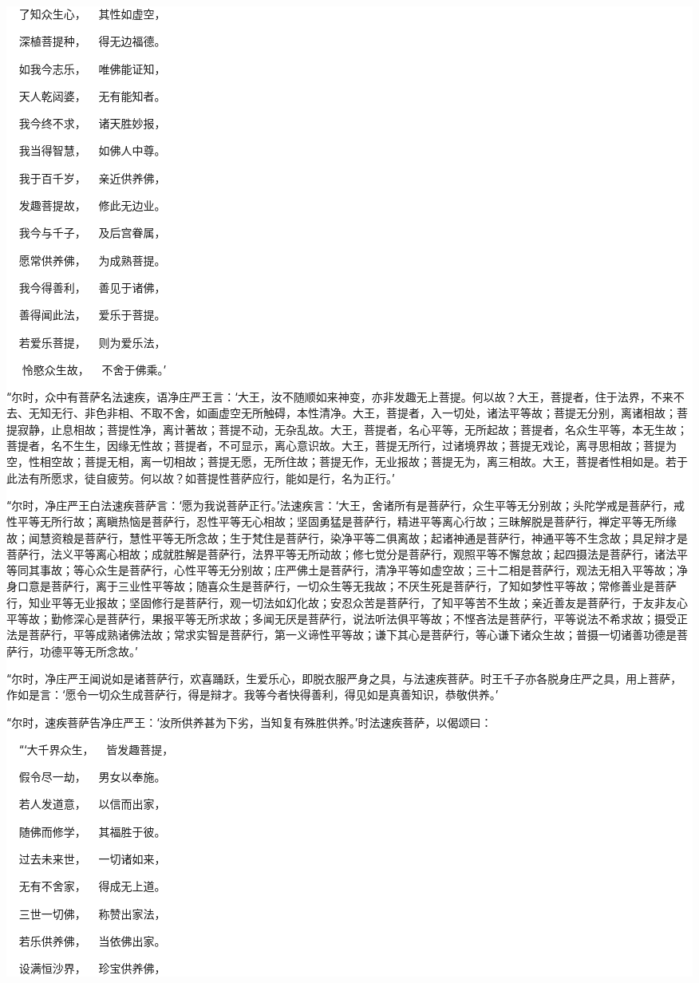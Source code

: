 &nbsp;&nbsp;&nbsp;&nbsp;了知众生心，&nbsp;&nbsp;&nbsp;&nbsp;其性如虚空，

&nbsp;&nbsp;&nbsp;&nbsp;深植菩提种，&nbsp;&nbsp;&nbsp;&nbsp;得无边福德。

&nbsp;&nbsp;&nbsp;&nbsp;如我今志乐，&nbsp;&nbsp;&nbsp;&nbsp;唯佛能证知，

&nbsp;&nbsp;&nbsp;&nbsp;天人乾闼婆，&nbsp;&nbsp;&nbsp;&nbsp;无有能知者。

&nbsp;&nbsp;&nbsp;&nbsp;我今终不求，&nbsp;&nbsp;&nbsp;&nbsp;诸天胜妙报，

&nbsp;&nbsp;&nbsp;&nbsp;我当得智慧，&nbsp;&nbsp;&nbsp;&nbsp;如佛人中尊。

&nbsp;&nbsp;&nbsp;&nbsp;我于百千岁，&nbsp;&nbsp;&nbsp;&nbsp;亲近供养佛，

&nbsp;&nbsp;&nbsp;&nbsp;发趣菩提故，&nbsp;&nbsp;&nbsp;&nbsp;修此无边业。

&nbsp;&nbsp;&nbsp;&nbsp;我今与千子，&nbsp;&nbsp;&nbsp;&nbsp;及后宫眷属，

&nbsp;&nbsp;&nbsp;&nbsp;愿常供养佛，&nbsp;&nbsp;&nbsp;&nbsp;为成熟菩提。

&nbsp;&nbsp;&nbsp;&nbsp;我今得善利，&nbsp;&nbsp;&nbsp;&nbsp;善见于诸佛，

&nbsp;&nbsp;&nbsp;&nbsp;善得闻此法，&nbsp;&nbsp;&nbsp;&nbsp;爱乐于菩提。

&nbsp;&nbsp;&nbsp;&nbsp;若爱乐菩提，&nbsp;&nbsp;&nbsp;&nbsp;则为爱乐法，

&nbsp;&nbsp;&nbsp;&nbsp;  怜愍众生故，&nbsp;&nbsp;&nbsp;&nbsp;不舍于佛乘。’

“尔时，众中有菩萨名法速疾，语净庄严王言：‘大王，汝不随顺如来神变，亦非发趣无上菩提。何以故？大王，菩提者，住于法界，不来不去、无知无行、非色非相、不取不舍，如画虚空无所触碍，本性清净。大王，菩提者，入一切处，诸法平等故；菩提无分别，离诸相故；菩提寂静，止息相故；菩提性净，离计著故；菩提不动，无杂乱故。大王，菩提者，名心平等，无所起故；菩提者，名众生平等，本无生故；菩提者，名不生生，因缘无性故；菩提者，不可显示，离心意识故。大王，菩提无所行，过诸境界故；菩提无戏论，离寻思相故；菩提为空，性相空故；菩提无相，离一切相故；菩提无愿，无所住故；菩提无作，无业报故；菩提无为，离三相故。大王，菩提者性相如是。若于此法有所愿求，徒自疲劳。何以故？如菩提性菩萨应行，能如是行，名为正行。’

“尔时，净庄严王白法速疾菩萨言：‘愿为我说菩萨正行。’法速疾言：‘大王，舍诸所有是菩萨行，众生平等无分别故；头陀学戒是菩萨行，戒性平等无所行故；离瞋热恼是菩萨行，忍性平等无心相故；坚固勇猛是菩萨行，精进平等离心行故；三昧解脱是菩萨行，禅定平等无所缘故；闻慧资粮是菩萨行，慧性平等无所念故；生于梵住是菩萨行，染净平等二俱离故；起诸神通是菩萨行，神通平等不生念故；具足辩才是菩萨行，法义平等离心相故；成就胜解是菩萨行，法界平等无所动故；修七觉分是菩萨行，观照平等不懈怠故；起四摄法是菩萨行，诸法平等同其事故；等心众生是菩萨行，心性平等无分别故；庄严佛土是菩萨行，清净平等如虚空故；三十二相是菩萨行，观法无相入平等故；净身口意是菩萨行，离于三业性平等故；随喜众生是菩萨行，一切众生等无我故；不厌生死是菩萨行，了知如梦性平等故；常修善业是菩萨行，知业平等无业报故；坚固修行是菩萨行，观一切法如幻化故；安忍众苦是菩萨行，了知平等苦不生故；亲近善友是菩萨行，于友非友心平等故；勤修深心是菩萨行，果报平等无所求故；多闻无厌是菩萨行，说法听法俱平等故；不悭吝法是菩萨行，平等说法不希求故；摄受正法是菩萨行，平等成熟诸佛法故；常求实智是菩萨行，第一义谛性平等故；谦下其心是菩萨行，等心谦下诸众生故；普摄一切诸善功德是菩萨行，功德平等无所念故。’

“尔时，净庄严王闻说如是诸菩萨行，欢喜踊跃，生爱乐心，即脱衣服严身之具，与法速疾菩萨。时王千子亦各脱身庄严之具，用上菩萨，作如是言：‘愿令一切众生成菩萨行，得是辩才。我等今者快得善利，得见如是真善知识，恭敬供养。’

“尔时，速疾菩萨告净庄严王：‘汝所供养甚为下劣，当知复有殊胜供养。’时法速疾菩萨，以偈颂曰：

&nbsp;&nbsp;&nbsp;&nbsp;“‘大千界众生，&nbsp;&nbsp;&nbsp;&nbsp;皆发趣菩提，

&nbsp;&nbsp;&nbsp;&nbsp;假令尽一劫，&nbsp;&nbsp;&nbsp;&nbsp;男女以奉施。

&nbsp;&nbsp;&nbsp;&nbsp;若人发道意，&nbsp;&nbsp;&nbsp;&nbsp;以信而出家，

&nbsp;&nbsp;&nbsp;&nbsp;随佛而修学，&nbsp;&nbsp;&nbsp;&nbsp;其福胜于彼。

&nbsp;&nbsp;&nbsp;&nbsp;过去未来世，&nbsp;&nbsp;&nbsp;&nbsp;一切诸如来，

&nbsp;&nbsp;&nbsp;&nbsp;无有不舍家，&nbsp;&nbsp;&nbsp;&nbsp;得成无上道。

&nbsp;&nbsp;&nbsp;&nbsp;三世一切佛，&nbsp;&nbsp;&nbsp;&nbsp;称赞出家法，

&nbsp;&nbsp;&nbsp;&nbsp;若乐供养佛，&nbsp;&nbsp;&nbsp;&nbsp;当依佛出家。

&nbsp;&nbsp;&nbsp;&nbsp;设满恒沙界，&nbsp;&nbsp;&nbsp;&nbsp;珍宝供养佛，
